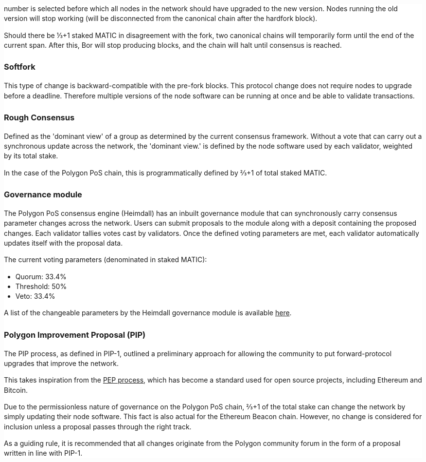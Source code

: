 number is selected before which all nodes in the network should have upgraded to the new
version. Nodes running the old version will stop working (will be disconnected from the canonical
chain after the hardfork block).

Should there be ⅓+1 staked MATIC in disagreement with the fork, two canonical chains will temporarily
form until the end of the current span. After this, Bor will stop producing blocks, and the chain will
halt until consensus is reached.

### Softfork

This type of change is backward-compatible with the pre-fork blocks. This protocol change does
not require nodes to upgrade before a deadline. Therefore multiple versions of the node software can
be running at once and be able to validate transactions.

### Rough Consensus

Defined as the 'dominant view' of a group as determined by the current consensus framework.
Without a vote that can carry out a synchronous update across the network, the 'dominant view.'
is defined by the node software used by each validator, weighted by its total stake.

In the case of the Polygon PoS chain, this is programmatically defined by ⅔+1 of total staked MATIC.

### Governance module

The Polygon PoS consensus engine (Heimdall) has an inbuilt governance module that can synchronously
carry consensus parameter changes across the network. Users can submit proposals to the module
along with a deposit containing the proposed changes. Each validator tallies votes cast by validators.
Once the defined voting parameters are met, each validator automatically updates itself
with the proposal data.

The current voting parameters (denominated in staked MATIC):

- Quorum: 33.4%
- Threshold: 50%
- Veto: 33.4%

A list of the changeable parameters by the Heimdall governance module is available [here](https://github.com/maticnetwork/heimdall/blob/develop/auth/types/params.go).

### Polygon Improvement Proposal (PIP)

The PIP process, as defined in PIP-1, outlined a preliminary approach for allowing the community
to put forward-protocol upgrades that improve the network.

This takes inspiration from the [PEP process](https://peps.python.org/pep-0001/), which has become a standard used for open source
projects, including Ethereum and Bitcoin.

Due to the permissionless nature of governance on the Polygon PoS chain, ⅔+1 of the total stake can
change the network by simply updating their node software. This fact is also actual
for the Ethereum Beacon chain. However, no change is considered for inclusion unless a proposal
passes through the right track.

As a guiding rule, it is recommended that all changes originate from the Polygon community forum
in the form of a proposal written in line with PIP-1.
